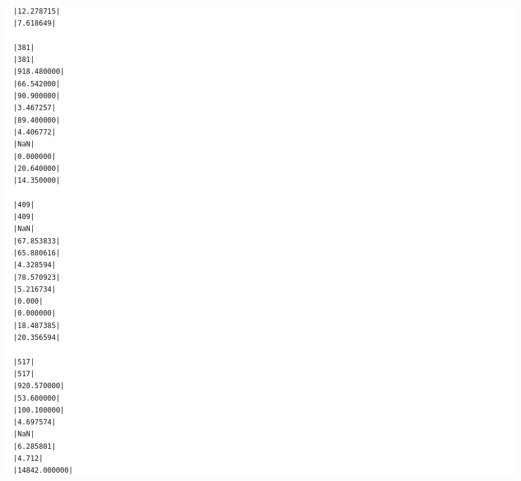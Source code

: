       |12.278715|
      |7.618649|

      |381|
      |381|
      |918.480000|
      |66.542000|
      |90.900000|
      |3.467257|
      |89.400000|
      |4.406772|
      |NaN|
      |0.000000|
      |20.640000|
      |14.350000|

      |409|
      |409|
      |NaN|
      |67.853833|
      |65.880616|
      |4.328594|
      |78.570923|
      |5.216734|
      |0.000|
      |0.000000|
      |18.487385|
      |20.356594|

      |517|
      |517|
      |920.570000|
      |53.600000|
      |100.100000|
      |4.697574|
      |NaN|
      |6.285801|
      |4.712|
      |14842.000000|